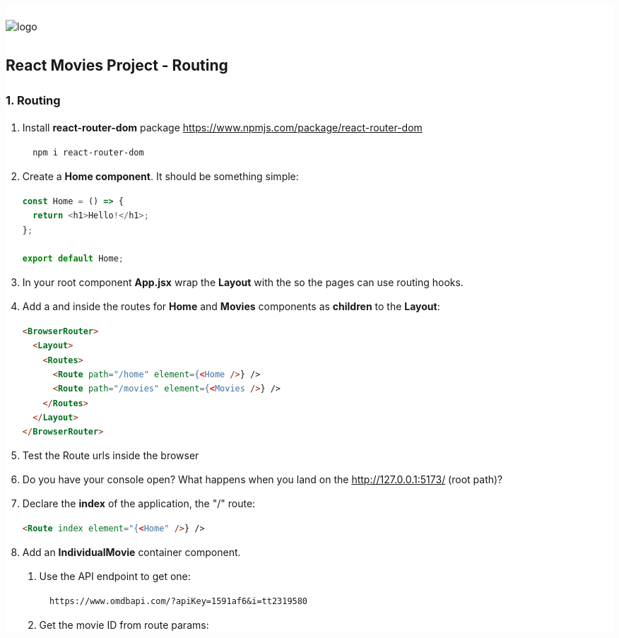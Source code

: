 <img src="https://webassets.telerikacademy.com/images/default-source/logos/telerik-academy.svg" alt="logo" width="300px" style="margin-top: 20px;"/>

## React Movies Project - Routing

### 1. Routing

1. Install **react-router-dom** package https://www.npmjs.com/package/react-router-dom

   ```bash
     npm i react-router-dom
   ```

2. Create a **Home component**. It should be something simple:

   ```js
   const Home = () => {
     return <h1>Hello!</h1>;
   };

   export default Home;
   ```

3. In your root component **App.jsx** wrap the **Layout** with the **<BrowserRouter>** so the pages can use routing hooks.

4. Add a **<Routes>** and inside the routes for **Home** and **Movies** components as **children** to the **Layout**:

   ```html
   <BrowserRouter>
     <Layout>
       <Routes>
         <Route path="/home" element={<Home />} />
         <Route path="/movies" element={<Movies />} />
       </Routes>
     </Layout>
   </BrowserRouter>
   ```

5. Test the Route urls inside the browser
6. Do you have your console open? What happens when you land on the http://127.0.0.1:5173/ (root path)?
7. Declare the **index** of the application, the "/" route:

   ```html
   <Route index element="{<Home" />} />
   ```

8. Add an **IndividualMovie** container component.

   1. Use the API endpoint to get one:

      ```
        https://www.omdbapi.com/?apiKey=1591af6&i=tt2319580
      ```

   2. Get the movie ID from route params:
